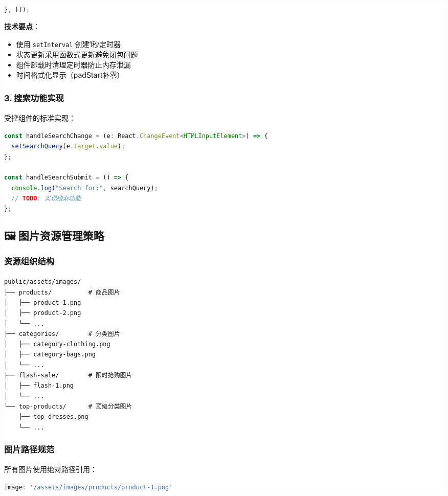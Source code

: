 ```typescript
}, []);
```

**技术要点**：
- 使用 `setInterval` 创建1秒定时器
- 状态更新采用函数式更新避免闭包问题
- 组件卸载时清理定时器防止内存泄漏
- 时间格式化显示（padStart补零）

### 3. 搜索功能实现

受控组件的标准实现：

```typescript
const handleSearchChange = (e: React.ChangeEvent<HTMLInputElement>) => {
  setSearchQuery(e.target.value);
};

const handleSearchSubmit = () => {
  console.log("Search for:", searchQuery);
  // TODO: 实现搜索功能
};
```

## 🖼️ 图片资源管理策略

### 资源组织结构

```
public/assets/images/
├── products/          # 商品图片
│   ├── product-1.png
│   ├── product-2.png
│   └── ...
├── categories/        # 分类图片
│   ├── category-clothing.png
│   ├── category-bags.png
│   └── ...
├── flash-sale/        # 限时抢购图片
│   ├── flash-1.png
│   └── ...
└── top-products/      # 顶级分类图片
    ├── top-dresses.png
    └── ...
```

### 图片路径规范

所有图片使用绝对路径引用：
```typescript
image: '/assets/images/products/product-1.png'
```
